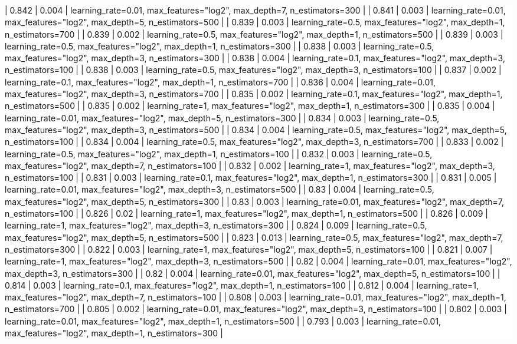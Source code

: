 |          0.842 |         0.004 | learning_rate=0.01, max_features="log2", max_depth=7, n_estimators=300 |
|          0.841 |         0.003 | learning_rate=0.01, max_features="log2", max_depth=5, n_estimators=500 |
|          0.839 |         0.003 | learning_rate=0.5, max_features="log2", max_depth=1, n_estimators=700  |
|          0.839 |         0.002 | learning_rate=0.5, max_features="log2", max_depth=1, n_estimators=500  |
|          0.839 |         0.003 | learning_rate=0.5, max_features="log2", max_depth=1, n_estimators=300  |
|          0.838 |         0.003 | learning_rate=0.5, max_features="log2", max_depth=3, n_estimators=300  |
|          0.838 |         0.004 | learning_rate=0.1, max_features="log2", max_depth=3, n_estimators=100  |
|          0.838 |         0.003 | learning_rate=0.5, max_features="log2", max_depth=3, n_estimators=100  |
|          0.837 |         0.002 | learning_rate=0.1, max_features="log2", max_depth=1, n_estimators=700  |
|          0.836 |         0.004 | learning_rate=0.01, max_features="log2", max_depth=3, n_estimators=700 |
|          0.835 |         0.002 | learning_rate=0.1, max_features="log2", max_depth=1, n_estimators=500  |
|          0.835 |         0.002 | learning_rate=1, max_features="log2", max_depth=1, n_estimators=300    |
|          0.835 |         0.004 | learning_rate=0.01, max_features="log2", max_depth=5, n_estimators=300 |
|          0.834 |         0.003 | learning_rate=0.5, max_features="log2", max_depth=3, n_estimators=500  |
|          0.834 |         0.004 | learning_rate=0.5, max_features="log2", max_depth=5, n_estimators=100  |
|          0.834 |         0.004 | learning_rate=0.5, max_features="log2", max_depth=3, n_estimators=700  |
|          0.833 |         0.002 | learning_rate=0.5, max_features="log2", max_depth=1, n_estimators=100  |
|          0.832 |         0.003 | learning_rate=0.5, max_features="log2", max_depth=7, n_estimators=100  |
|          0.832 |         0.002 | learning_rate=1, max_features="log2", max_depth=3, n_estimators=100    |
|          0.831 |         0.003 | learning_rate=0.1, max_features="log2", max_depth=1, n_estimators=300  |
|          0.831 |         0.005 | learning_rate=0.01, max_features="log2", max_depth=3, n_estimators=500 |
|          0.83  |         0.004 | learning_rate=0.5, max_features="log2", max_depth=5, n_estimators=300  |
|          0.83  |         0.003 | learning_rate=0.01, max_features="log2", max_depth=7, n_estimators=100 |
|          0.826 |         0.02  | learning_rate=1, max_features="log2", max_depth=1, n_estimators=500    |
|          0.826 |         0.009 | learning_rate=1, max_features="log2", max_depth=3, n_estimators=300    |
|          0.824 |         0.009 | learning_rate=0.5, max_features="log2", max_depth=5, n_estimators=500  |
|          0.823 |         0.013 | learning_rate=0.5, max_features="log2", max_depth=7, n_estimators=300  |
|          0.822 |         0.003 | learning_rate=1, max_features="log2", max_depth=5, n_estimators=100    |
|          0.821 |         0.007 | learning_rate=1, max_features="log2", max_depth=3, n_estimators=500    |
|          0.82  |         0.004 | learning_rate=0.01, max_features="log2", max_depth=3, n_estimators=300 |
|          0.82  |         0.004 | learning_rate=0.01, max_features="log2", max_depth=5, n_estimators=100 |
|          0.814 |         0.003 | learning_rate=0.1, max_features="log2", max_depth=1, n_estimators=100  |
|          0.812 |         0.004 | learning_rate=1, max_features="log2", max_depth=7, n_estimators=100    |
|          0.808 |         0.003 | learning_rate=0.01, max_features="log2", max_depth=1, n_estimators=700 |
|          0.805 |         0.002 | learning_rate=0.01, max_features="log2", max_depth=3, n_estimators=100 |
|          0.802 |         0.003 | learning_rate=0.01, max_features="log2", max_depth=1, n_estimators=500 |
|          0.793 |         0.003 | learning_rate=0.01, max_features="log2", max_depth=1, n_estimators=300 |